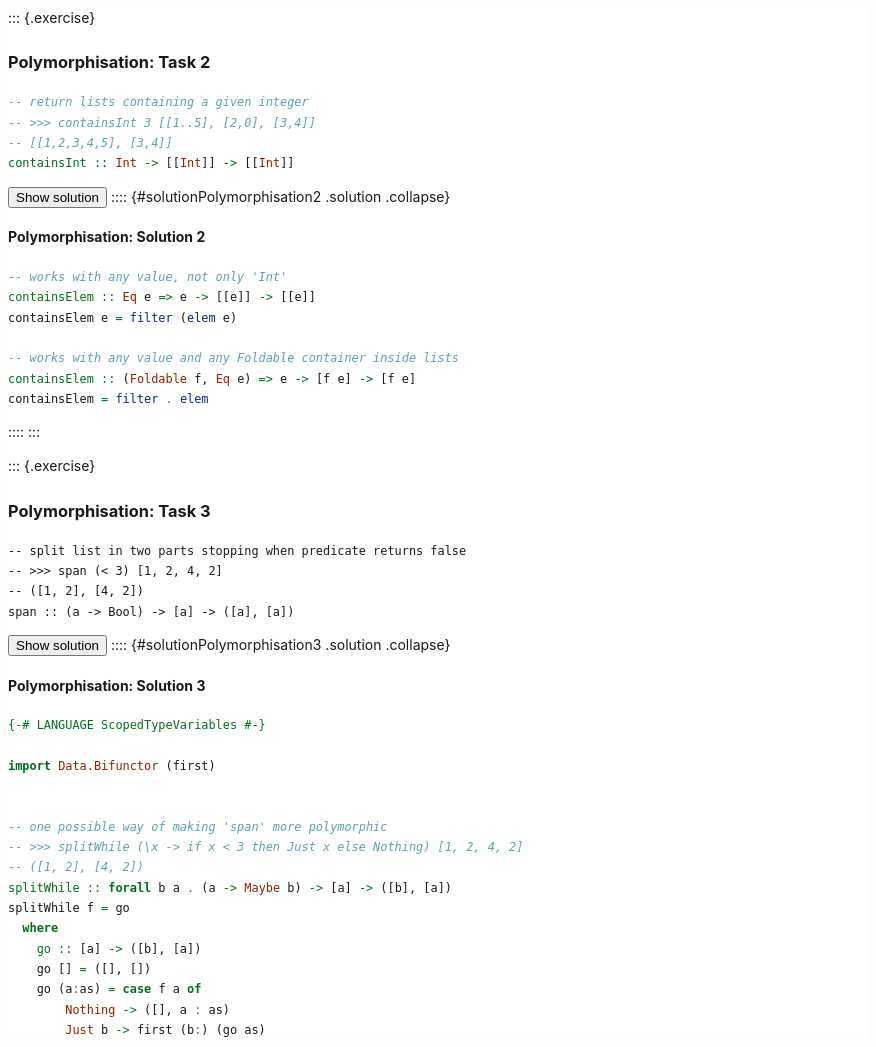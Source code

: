 ::: {.exercise}

### Polymorphisation: Task 2

```haskell
-- return lists containing a given integer
-- >>> containsInt 3 [[1..5], [2,0], [3,4]]
-- [[1,2,3,4,5], [3,4]]
containsInt :: Int -> [[Int]] -> [[Int]]
```

<button class="btn btn-primary" type="button" data-toggle="collapse" data-target="#solutionPolymorphisation2" aria-expanded="false" aria-controls="solutionPolymorphisation2">
    Show solution
</button>
:::: {#solutionPolymorphisation2 .solution .collapse}

#### Polymorphisation: Solution 2

```haskell
-- works with any value, not only 'Int'
containsElem :: Eq e => e -> [[e]] -> [[e]]
containsElem e = filter (elem e)

-- works with any value and any Foldable container inside lists
containsElem :: (Foldable f, Eq e) => e -> [f e] -> [f e]
containsElem = filter . elem
```

::::
:::

::: {.exercise}

### Polymorphisation: Task 3

```
-- split list in two parts stopping when predicate returns false
-- >>> span (< 3) [1, 2, 4, 2]
-- ([1, 2], [4, 2])
span :: (a -> Bool) -> [a] -> ([a], [a])
```

<button class="btn btn-primary" type="button" data-toggle="collapse" data-target="#solutionPolymorphisation3" aria-expanded="false" aria-controls="solutionPolymorphisation3">
    Show solution
</button>
:::: {#solutionPolymorphisation3 .solution .collapse}

#### Polymorphisation: Solution 3

```haskell
{-# LANGUAGE ScopedTypeVariables #-}

import Data.Bifunctor (first)


-- one possible way of making 'span' more polymorphic
-- >>> splitWhile (\x -> if x < 3 then Just x else Nothing) [1, 2, 4, 2]
-- ([1, 2], [4, 2])
splitWhile :: forall b a . (a -> Maybe b) -> [a] -> ([b], [a])
splitWhile f = go
  where
    go :: [a] -> ([b], [a])
    go [] = ([], [])
    go (a:as) = case f a of
        Nothing -> ([], a : as)
        Just b -> first (b:) (go as)
```